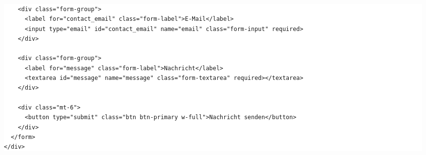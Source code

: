         <div class="form-group">
          <label for="contact_email" class="form-label">E-Mail</label>
          <input type="email" id="contact_email" name="email" class="form-input" required>
        </div>

        <div class="form-group">
          <label for="message" class="form-label">Nachricht</label>
          <textarea id="message" name="message" class="form-textarea" required></textarea>
        </div>

        <div class="mt-6">
          <button type="submit" class="btn btn-primary w-full">Nachricht senden</button>
        </div>
      </form>
    </div>
  </div>
</section>

<script>
  // Form submission handling
  document.addEventListener('DOMContentLoaded', function() {
    const participationForm = document.getElementById('participation-form');
    const contactForm = document.getElementById('contact-form');

    if (participationForm) {
      participationForm.addEventListener('submit', function(e) {
        e.preventDefault();

        const formData = new FormData(this);
        const data = Object.fromEntries(formData);
        data.language = 'de';

        fetch('/api/participate', {
          method: 'POST',
          headers: {
            'Content-Type': 'application/json',
          },
          body: JSON.stringify(data)
        })
        .then(response => response.json())
        .then(data => {
          document.getElementById('success-message').classList.remove('hidden');
          participationForm.reset();
        })
        .catch(error => {
          console.error('Error:', error);
          alert('Es gab einen Fehler beim Absenden Ihrer Teilnahme. Bitte versuchen Sie es erneut.');
        });
      });
    }

    if (contactForm) {
      contactForm.addEventListener('submit', function(e) {
        e.preventDefault();
